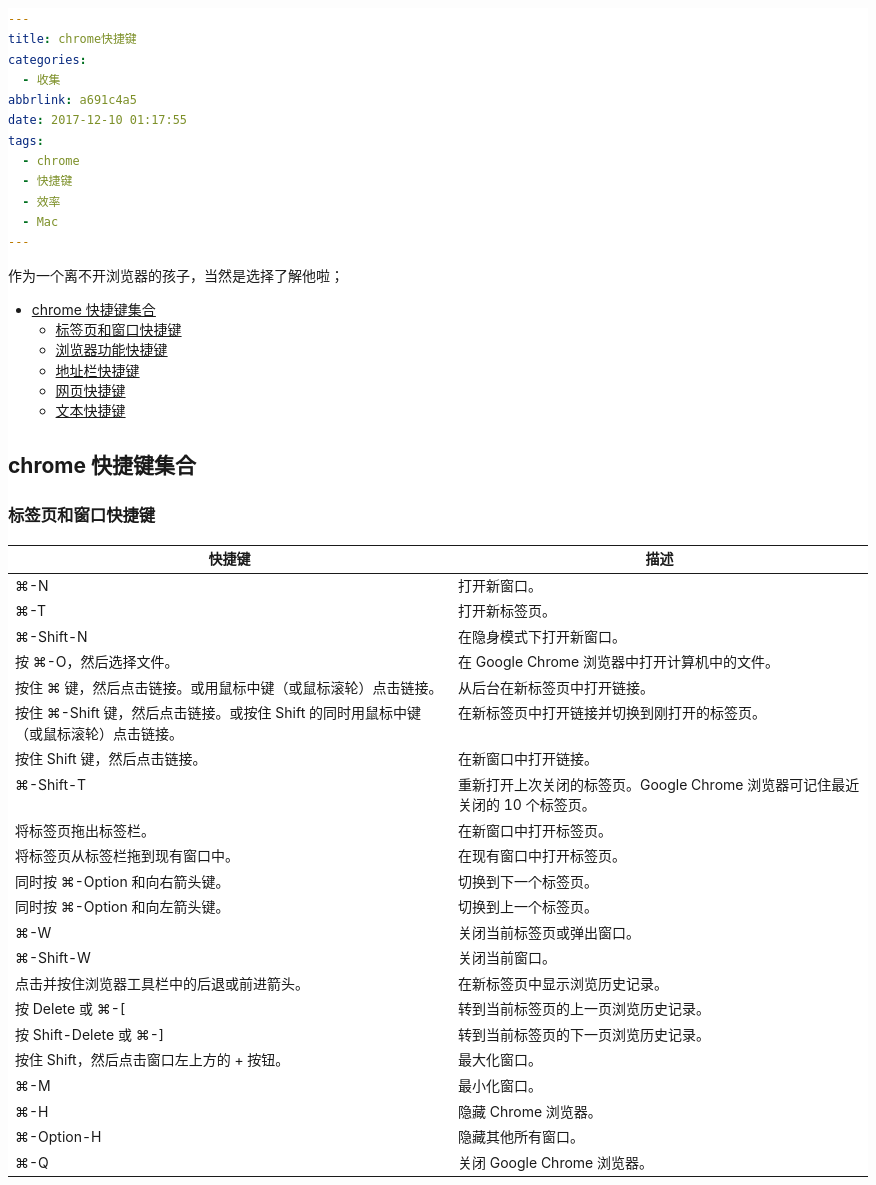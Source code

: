 ```yaml
---
title: chrome快捷键
categories:
  - 收集
abbrlink: a691c4a5
date: 2017-12-10 01:17:55
tags: 
  - chrome
  - 快捷键
  - 效率
  - Mac
---
```


作为一个离不开浏览器的孩子，当然是选择了解他啦；





- [chrome 快捷键集合](#chrome-快捷键集合)
    - [标签页和窗口快捷键](#标签页和窗口快捷键)
    - [浏览器功能快捷键](#浏览器功能快捷键)
    - [地址栏快捷键](#地址栏快捷键)
    - [网页快捷键](#网页快捷键)
    - [文本快捷键](#文本快捷键)



## chrome 快捷键集合

### 标签页和窗口快捷键

快捷键 | 描述
---|---
⌘-N | 打开新窗口。
⌘-T | 打开新标签页。
⌘-Shift-N | 在隐身模式下打开新窗口。
按 ⌘-O，然后选择文件。 | 在 Google Chrome 浏览器中打开计算机中的文件。
按住 ⌘ 键，然后点击链接。或用鼠标中键（或鼠标滚轮）点击链接。 | 从后台在新标签页中打开链接。
按住 ⌘-Shift 键，然后点击链接。或按住 Shift 的同时用鼠标中键（或鼠标滚轮）点击链接。 | 在新标签页中打开链接并切换到刚打开的标签页。
按住 Shift 键，然后点击链接。 | 在新窗口中打开链接。
⌘-Shift-T | 重新打开上次关闭的标签页。Google Chrome 浏览器可记住最近关闭的 10 个标签页。
将标签页拖出标签栏。 | 在新窗口中打开标签页。
将标签页从标签栏拖到现有窗口中。 | 在现有窗口中打开标签页。
同时按 ⌘-Option 和向右箭头键。 | 切换到下一个标签页。
同时按 ⌘-Option 和向左箭头键。 | 切换到上一个标签页。
⌘-W | 关闭当前标签页或弹出窗口。
⌘-Shift-W | 关闭当前窗口。
点击并按住浏览器工具栏中的后退或前进箭头。 | 在新标签页中显示浏览历史记录。
按 Delete 或 ⌘-[ | 转到当前标签页的上一页浏览历史记录。
按 Shift-Delete 或 ⌘-] | 转到当前标签页的下一页浏览历史记录。
按住 Shift，然后点击窗口左上方的 + 按钮。 | 最大化窗口。
⌘-M | 最小化窗口。
⌘-H | 隐藏 Chrome 浏览器。
⌘-Option-H | 隐藏其他所有窗口。
⌘-Q | 关闭 Google Chrome 浏览器。
